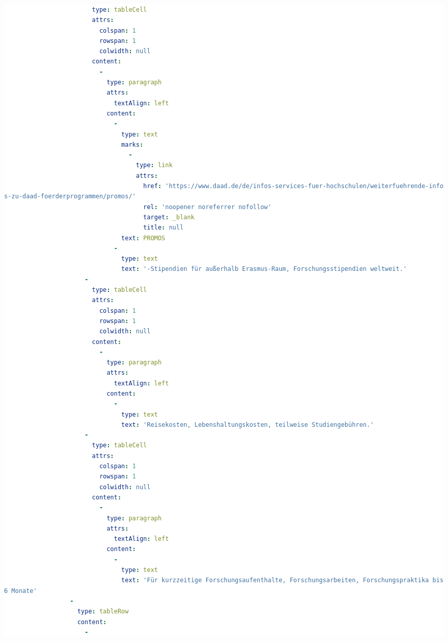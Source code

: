 ```yaml
                        type: tableCell
                        attrs:
                          colspan: 1
                          rowspan: 1
                          colwidth: null
                        content:
                          -
                            type: paragraph
                            attrs:
                              textAlign: left
                            content:
                              -
                                type: text
                                marks:
                                  -
                                    type: link
                                    attrs:
                                      href: 'https://www.daad.de/de/infos-services-fuer-hochschulen/weiterfuehrende-infos-zu-daad-foerderprogrammen/promos/'
                                      rel: 'noopener noreferrer nofollow'
                                      target: _blank
                                      title: null
                                text: PROMOS
                              -
                                type: text
                                text: '-Stipendien für außerhalb Erasmus-Raum, Forschungsstipendien weltweit.'
                      -
                        type: tableCell
                        attrs:
                          colspan: 1
                          rowspan: 1
                          colwidth: null
                        content:
                          -
                            type: paragraph
                            attrs:
                              textAlign: left
                            content:
                              -
                                type: text
                                text: 'Reisekosten, Lebenshaltungskosten, teilweise Studiengebühren.'
                      -
                        type: tableCell
                        attrs:
                          colspan: 1
                          rowspan: 1
                          colwidth: null
                        content:
                          -
                            type: paragraph
                            attrs:
                              textAlign: left
                            content:
                              -
                                type: text
                                text: 'Für kurzzeitige Forschungsaufenthalte, Forschungsarbeiten, Forschungspraktika bis 6 Monate'
                  -
                    type: tableRow
                    content:
                      -
```